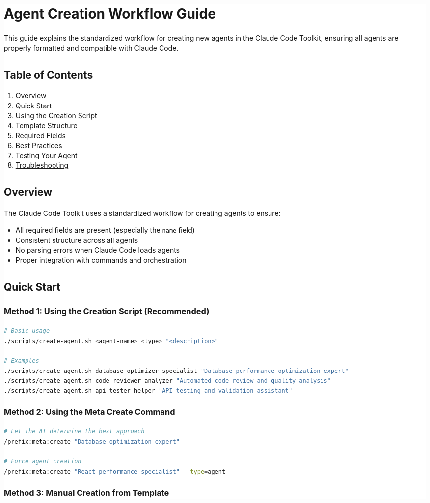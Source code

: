 # Agent Creation Workflow Guide

This guide explains the standardized workflow for creating new agents in the Claude Code Toolkit, ensuring all agents are properly formatted and compatible with Claude Code.

## Table of Contents

1. [Overview](#overview)
2. [Quick Start](#quick-start)
3. [Using the Creation Script](#using-the-creation-script)
4. [Template Structure](#template-structure)
5. [Required Fields](#required-fields)
6. [Best Practices](#best-practices)
7. [Testing Your Agent](#testing-your-agent)
8. [Troubleshooting](#troubleshooting)

## Overview

The Claude Code Toolkit uses a standardized workflow for creating agents to ensure:

- All required fields are present (especially the `name` field)
- Consistent structure across all agents
- No parsing errors when Claude Code loads agents
- Proper integration with commands and orchestration

## Quick Start

### Method 1: Using the Creation Script (Recommended)

```bash
# Basic usage
./scripts/create-agent.sh <agent-name> <type> "<description>"

# Examples
./scripts/create-agent.sh database-optimizer specialist "Database performance optimization expert"
./scripts/create-agent.sh code-reviewer analyzer "Automated code review and quality analysis"
./scripts/create-agent.sh api-tester helper "API testing and validation assistant"
```

### Method 2: Using the Meta Create Command

```bash
# Let the AI determine the best approach
/prefix:meta:create "Database optimization expert"

# Force agent creation
/prefix:meta:create "React performance specialist" --type=agent
```

### Method 3: Manual Creation from Template
